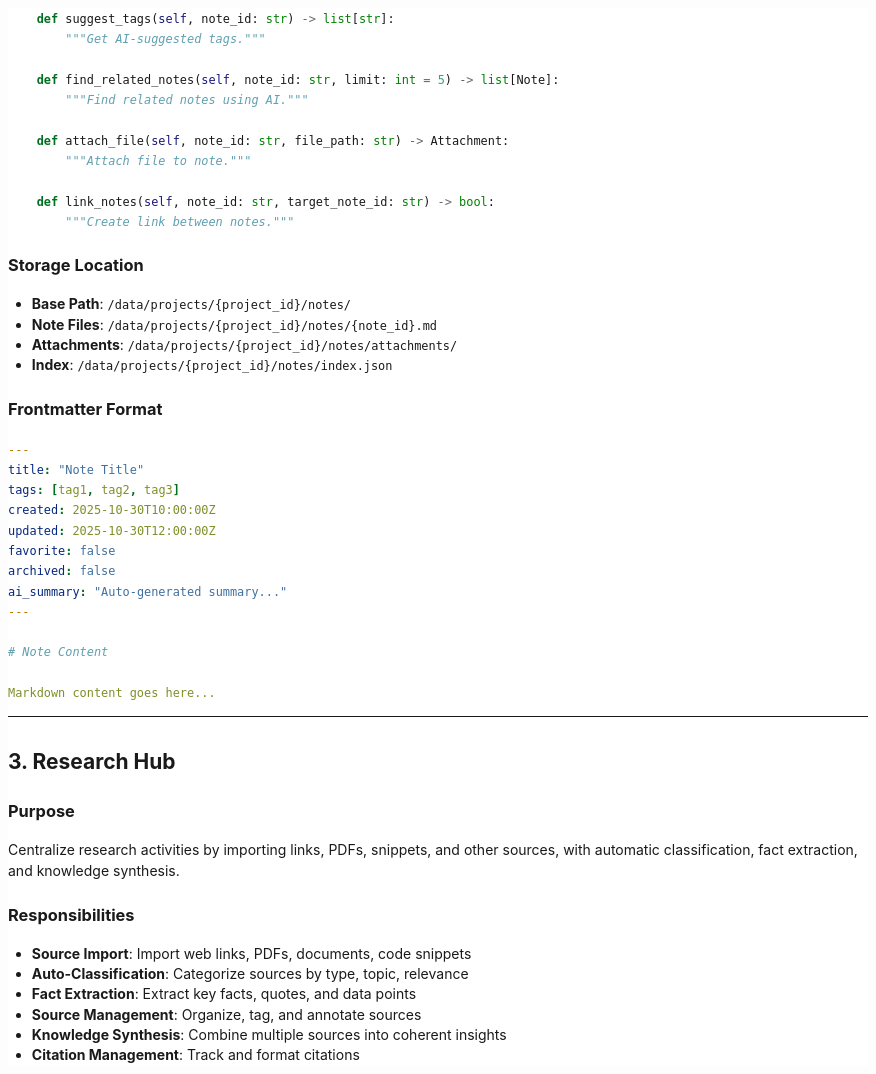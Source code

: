 ```python
    def suggest_tags(self, note_id: str) -> list[str]:
        """Get AI-suggested tags."""
        
    def find_related_notes(self, note_id: str, limit: int = 5) -> list[Note]:
        """Find related notes using AI."""
        
    def attach_file(self, note_id: str, file_path: str) -> Attachment:
        """Attach file to note."""
        
    def link_notes(self, note_id: str, target_note_id: str) -> bool:
        """Create link between notes."""
```

### Storage Location
- **Base Path**: `/data/projects/{project_id}/notes/`
- **Note Files**: `/data/projects/{project_id}/notes/{note_id}.md`
- **Attachments**: `/data/projects/{project_id}/notes/attachments/`
- **Index**: `/data/projects/{project_id}/notes/index.json`

### Frontmatter Format
```yaml
---
title: "Note Title"
tags: [tag1, tag2, tag3]
created: 2025-10-30T10:00:00Z
updated: 2025-10-30T12:00:00Z
favorite: false
archived: false
ai_summary: "Auto-generated summary..."
---

# Note Content

Markdown content goes here...
```

---

## 3. Research Hub

### Purpose
Centralize research activities by importing links, PDFs, snippets, and other sources, with automatic classification, fact extraction, and knowledge synthesis.

### Responsibilities
- **Source Import**: Import web links, PDFs, documents, code snippets
- **Auto-Classification**: Categorize sources by type, topic, relevance
- **Fact Extraction**: Extract key facts, quotes, and data points
- **Source Management**: Organize, tag, and annotate sources
- **Knowledge Synthesis**: Combine multiple sources into coherent insights
- **Citation Management**: Track and format citations
